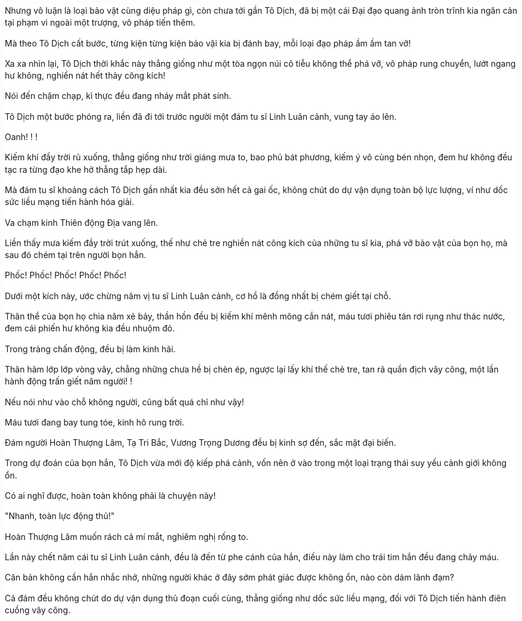 Nhưng vô luận là loại bảo vật cùng diệu pháp gì, còn chưa tới gần Tô Dịch, đã bị một cái Đại đạo quang ảnh tròn trĩnh kia ngăn cản tại phạm vi ngoài một trượng, vô pháp tiến thêm.

Mà theo Tô Dịch cất bước, từng kiện từng kiện bảo vậi kia bị đánh bay, mỗi loại đạo pháp ầm ầm tan vỡ!

Xa xa nhìn lại, Tô Dịch thời khắc này thẳng giống như một tòa ngọn núi cô tiễu không thể phá vỡ, vô pháp rung chuyển, lướt ngang hư không, nghiền nát hết thảy công kích!

Nói đến chậm chạp, kì thực đều đang nháy mắt phát sinh.

Tô Dịch một bước phóng ra, liền đã đi tới trước người một đám tu sĩ Linh Luân cảnh, vung tay áo lên.

Oanh! ! !

Kiếm khí đầy trời rủ xuống, thẳng giống như trời giáng mưa to, bao phủ bát phương, kiếm ý vô cùng bén nhọn, đem hư không đều tạc ra từng đạo khe hở thẳng tắp hẹp dài.

Mà đám tu sĩ khoảng cách Tô Dịch gần nhất kia đều sởn hết cả gai ốc, không chút do dự vận dụng toàn bộ lực lượng, ví như dốc sức liều mạng tiến hành hóa giải.

Va chạm kinh Thiên động Địa vang lên.

Liền thấy mưa kiếm đầy trời trút xuống, thế như chẻ tre nghiền nát công kích của những tu sĩ kia, phá vỡ bảo vật của bọn họ, mà sau đó chém tại trên người bọn hắn.

Phốc! Phốc! Phốc! Phốc! Phốc!

Dưới một kích này, ước chừng năm vị tu sĩ Linh Luân cảnh, cơ hồ là đồng nhất bị chém giết tại chỗ.

Thân thể của bọn họ chia năm xẻ bảy, thần hồn đều bị kiếm khí mênh mông cắn nát, máu tươi phiêu tán rơi rụng như thác nước, đem cái phiến hư không kia đều nhuộm đỏ.

Trong tràng chấn động, đều bị làm kinh hãi.

Thân hãm lớp lớp vòng vây, chẳng những chưa hề bị chèn ép, ngược lại lấy khí thế chẻ tre, tan rã quần địch vây công, một lần hành động trấn giết năm người! !

Nếu nói như vào chỗ không người, cũng bất quá chỉ như vậy!

Máu tươi đang bay tung tóe, kinh hô rung trời.

Đám người Hoàn Thượng Lâm, Tạ Tri Bắc, Vương Trọng Dương đều bị kinh sợ đến, sắc mặt đại biến.

Trong dự đoán của bọn hắn, Tô Dịch vừa mới độ kiếp phá cảnh, vốn nên ở vào trong một loại trạng thái suy yếu cảnh giới không ổn.

Có ai nghĩ được, hoàn toàn không phải là chuyện này!

"Nhanh, toàn lực động thủ!"

Hoàn Thượng Lâm muốn rách cả mí mắt, nghiêm nghị rống to.

Lần này chết năm cái tu sĩ Linh Luân cảnh, đều là đến từ phe cánh của hắn, điều này làm cho trái tim hắn đều đang chảy máu.

Căn bản không cần hắn nhắc nhở, những người khác ở đây sớm phát giác được không ổn, nào còn dám lãnh đạm?

Cả đám đều không chút do dự vận dụng thủ đoạn cuối cùng, thẳng giống như dốc sức liều mạng, đối với Tô Dịch tiến hành điên cuồng vây công.
